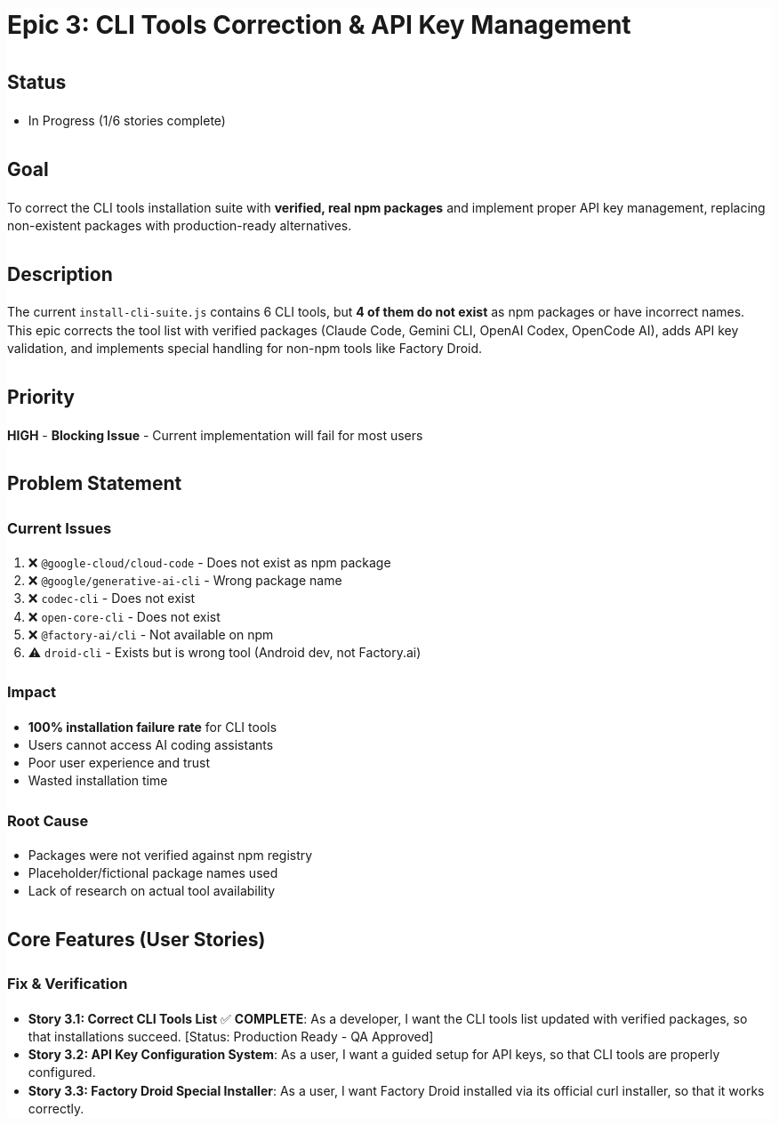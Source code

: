 # Epic 3: CLI Tools Correction & API Key Management

## Status
- In Progress (1/6 stories complete)

## Goal

To correct the CLI tools installation suite with **verified, real npm packages** and implement proper API key management, replacing non-existent packages with production-ready alternatives.

## Description

The current `install-cli-suite.js` contains 6 CLI tools, but **4 of them do not exist** as npm packages or have incorrect names. This epic corrects the tool list with verified packages (Claude Code, Gemini CLI, OpenAI Codex, OpenCode AI), adds API key validation, and implements special handling for non-npm tools like Factory Droid.

## Priority

**HIGH** - **Blocking Issue** - Current implementation will fail for most users

## Problem Statement

### Current Issues
1. ❌ `@google-cloud/cloud-code` - Does not exist as npm package
2. ❌ `@google/generative-ai-cli` - Wrong package name
3. ❌ `codec-cli` - Does not exist
4. ❌ `open-core-cli` - Does not exist
5. ❌ `@factory-ai/cli` - Not available on npm
6. ⚠️ `droid-cli` - Exists but is wrong tool (Android dev, not Factory.ai)

### Impact
- **100% installation failure rate** for CLI tools
- Users cannot access AI coding assistants
- Poor user experience and trust
- Wasted installation time

### Root Cause
- Packages were not verified against npm registry
- Placeholder/fictional package names used
- Lack of research on actual tool availability

## Core Features (User Stories)

### Fix & Verification
-   **Story 3.1: Correct CLI Tools List** ✅ **COMPLETE**: As a developer, I want the CLI tools list updated with verified packages, so that installations succeed. [Status: Production Ready - QA Approved]
-   **Story 3.2: API Key Configuration System**: As a user, I want a guided setup for API keys, so that CLI tools are properly configured.
-   **Story 3.3: Factory Droid Special Installer**: As a user, I want Factory Droid installed via its official curl installer, so that it works correctly.
